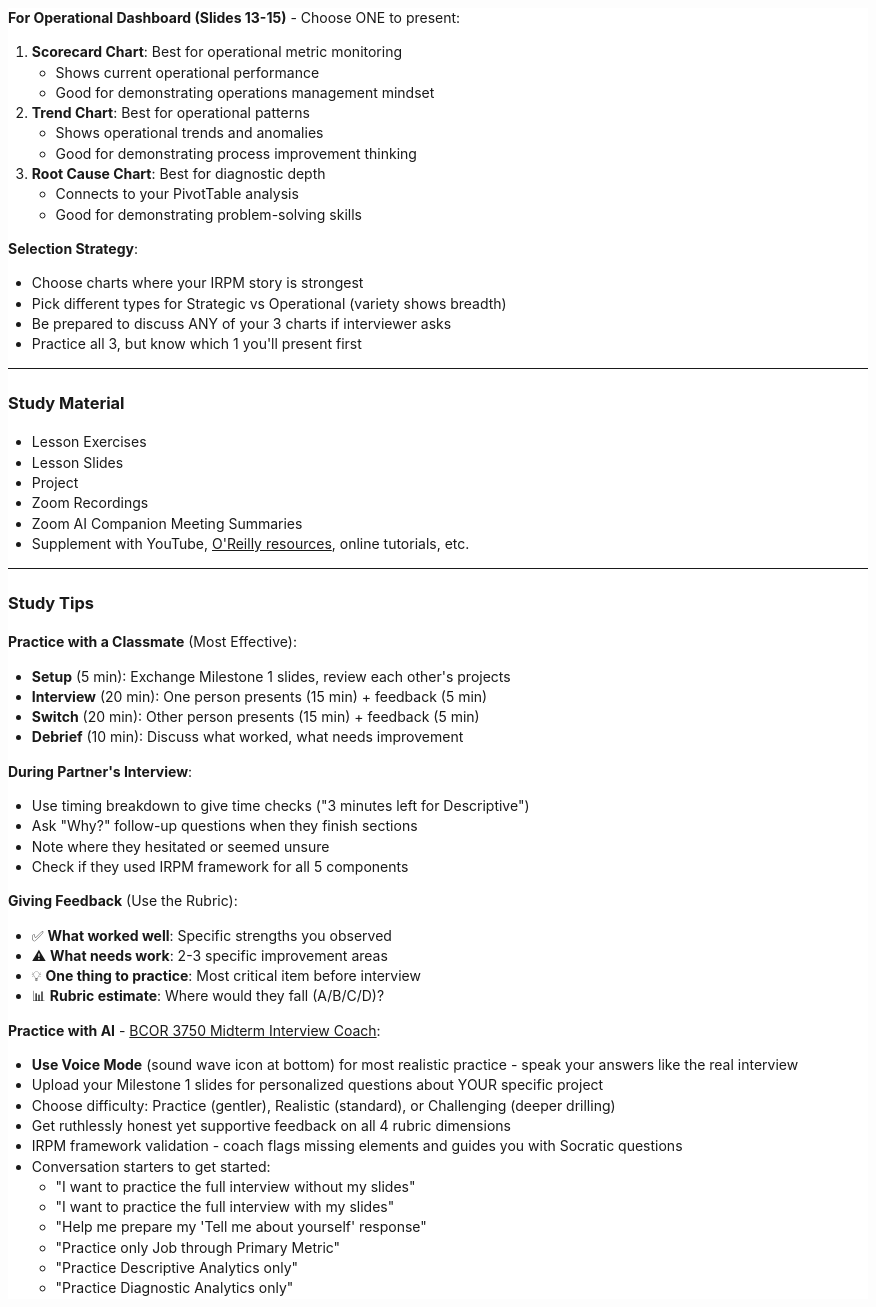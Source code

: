 **For Operational Dashboard (Slides 13-15)** - Choose ONE to present:
1. **Scorecard Chart**: Best for operational metric monitoring
   - Shows current operational performance
   - Good for demonstrating operations management mindset
2. **Trend Chart**: Best for operational patterns
   - Shows operational trends and anomalies
   - Good for demonstrating process improvement thinking
3. **Root Cause Chart**: Best for diagnostic depth
   - Connects to your PivotTable analysis
   - Good for demonstrating problem-solving skills

**Selection Strategy**:
- Choose charts where your IRPM story is strongest
- Pick different types for Strategic vs Operational (variety shows breadth)
- Be prepared to discuss ANY of your 3 charts if interviewer asks
- Practice all 3, but know which 1 you'll present first

---

### **Study Material**

* Lesson Exercises  
* Lesson Slides  
* Project  
* Zoom Recordings  
* Zoom AI Companion Meeting Summaries  
* Supplement with YouTube, [O'Reilly resources](https://go.oreilly.com/loyola-marymount), online tutorials, etc.

---

### **Study Tips**

**Practice with a Classmate** (Most Effective):
- **Setup** (5 min): Exchange Milestone 1 slides, review each other's projects
- **Interview** (20 min): One person presents (15 min) + feedback (5 min)
- **Switch** (20 min): Other person presents (15 min) + feedback (5 min)
- **Debrief** (10 min): Discuss what worked, what needs improvement

**During Partner's Interview**:
- Use timing breakdown to give time checks ("3 minutes left for Descriptive")
- Ask "Why?" follow-up questions when they finish sections
- Note where they hesitated or seemed unsure
- Check if they used IRPM framework for all 5 components

**Giving Feedback** (Use the Rubric):
- ✅ **What worked well**: Specific strengths you observed
- ⚠️ **What needs work**: 2-3 specific improvement areas
- 💡 **One thing to practice**: Most critical item before interview
- 📊 **Rubric estimate**: Where would they fall (A/B/C/D)?

**Practice with AI** - [BCOR 3750 Midterm Interview Coach](https://chatgpt.com/g/g-68efca526c6c819186dc3a8a2cffa8b4-bcor-3750-midterm-interview-coach):
- **Use Voice Mode** (sound wave icon at bottom) for most realistic practice - speak your answers like the real interview
- Upload your Milestone 1 slides for personalized questions about YOUR specific project
- Choose difficulty: Practice (gentler), Realistic (standard), or Challenging (deeper drilling)
- Get ruthlessly honest yet supportive feedback on all 4 rubric dimensions
- IRPM framework validation - coach flags missing elements and guides you with Socratic questions
- Conversation starters to get started:
  - "I want to practice the full interview without my slides"
  - "I want to practice the full interview with my slides"
  - "Help me prepare my 'Tell me about yourself' response"
  - "Practice only Job through Primary Metric"
  - "Practice Descriptive Analytics only"
  - "Practice Diagnostic Analytics only"
